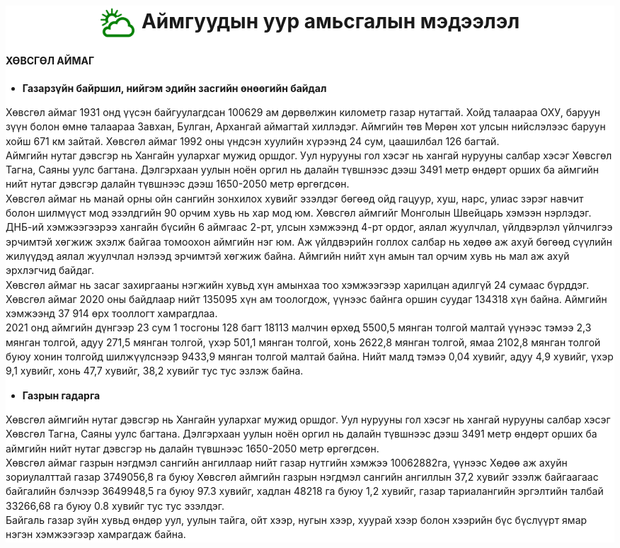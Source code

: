 <h1 align="center"><img src="assets/images/icon_weather.png" style="width: 48px;vertical-align: middle;padding-right: 10px;"/>Аймгуудын уур амьсгалын мэдээлэл</h1>


#### ХӨВСГӨЛ АЙМАГ 

- **Газарзүйн байршил, нийгэм эдийн засгийн өнөөгийн байдал**

Хөвсгөл аймаг 1931 онд үүсэн байгуулагдсан 100629 ам дөрвөлжин километр газар нутагтай. Хойд талаараа ОХУ, баруун зүүн болон өмнө талаараа Завхан, Булган, Архангай аймагтай хиллэдэг. Аймгийн төв Мөрөн хот улсын нийслэлээс баруун хойш 671 км зайтай. Хөвсгөл аймаг 1992 оны үндсэн хуулийн хүрээнд 24 сум, цаашилбал 126 багтай. <br>
Aймгийн нутаг дэвсгэр нь Хангайн уулархаг мужид оршдог. Уул нурууны гол хэсэг нь хангай нурууны салбар хэсэг Хөвсгөл Тагна, Саяны уулс багтана. Дэлгэрхаан уулын ноён оргил нь далайн түвшнээс дээш 3491 метр өндөрт орших ба аймгийн нийт нутаг дэвсгэр далайн түвшнээс дээш 1650-2050 метр өргөгдсөн. <br>
Хөвсгөл аймаг нь манай орны ойн сангийн зонхилох хувийг эзэлдэг бөгөөд ойд гацуур, хуш, нарс, улиас зэрэг навчит болон шилмүүст мод эзэлдгийн 90 орчим хувь нь хар мод юм. Хөвсгөл аймгийг Монголын Швейцарь хэмээн нэрлэдэг. ДНБ-ий хэмжээгээрээ хангайн бүсийн 6 аймгаас 2-рт, улсын хэмжээнд 4-рт ордог, аялал жуулчлал, үйлдвэрлэл үйлчилгээ эрчимтэй хөгжиж эхэлж байгаа томоохон аймгийн нэг юм. Аж үйлдвэрийн голлох салбар нь хөдөө аж ахуй бөгөөд сүүлийн жилүүдэд аялал жуулчлал нэлээд эрчимтэй хөгжиж байна. Аймгийн нийт хүн амын тал орчим хувь нь мал аж ахуй эрхлэгчид байдаг. <br>
Хөвсгөл аймаг нь засаг захиргааны нэгжийн хувьд хүн амынхаа тоо хэмжээгээр харилцан адилгүй 24 сумаас бүрддэг. Хөвсгөл аймаг 2020 оны байдлаар нийт 135095 хүн ам тоологдож, үүнээс байнга оршин суудаг 134318 хүн байна. Аймгийн хэмжээнд 37 914 өрх тооллогт хамрагдлаа. <br>
2021 онд аймгийн дүнгээр 23 сум 1 тосгоны 128 багт 18113 малчин өрхөд 5500,5 мянган толгой малтай үүнээс тэмээ 2,3 мянган толгой, адуу 271,5 мянган толгой, үхэр 501,1 мянган толгой, хонь 2622,8 мянган толгой, ямаа 2102,8 мянган толгой буюу хонин толгойд шилжүүлснээр 9433,9 мянган толгой малтай байна. Нийт малд  тэмээ 0,04 хувийг, адуу 4,9 хувийг, үхэр 9,1 хувийг, хонь 47,7 хувийг, 38,2 хувийг тус тус эзлэж байна. <br>

- **Газрын гадарга**

Хөвсгөл аймгийн нутаг дэвсгэр нь Хангайн уулархаг мужид оршдог. Уул нурууны гол хэсэг нь хангай нурууны салбар хэсэг Хөвсгөл Тагна, Саяны уулс багтана. Дэлгэрхаан уулын ноён оргил нь далайн түвшнээс дээш 3491 метр өндөрт орших ба аймгийн нийт нутаг дэвсгэр нь далайн түвшнээс 1650-2050 метр өргөгдсөн. <br>
Хөвсгөл аймаг газрын нэгдмэл сангийн ангиллаар нийт газар нутгийн хэмжээ 10062882га, үүнээс  Хөдөө аж ахуйн зориулалттай газар 3749056,8 га буюу Хөвсгөл аймгийн газрын нэгдмэл сангийн ангиллын 37,2 хувийг эзэлж байгаагаас байгалийн бэлчээр  3649948,5 га буюу  97.3 хувийг, хадлан 48218 га буюу 1,2 хувийг, газар тариалангийн эргэлтийн талбай  33266,68 га буюу 0.8 хувийг тус тус эзэлдэг.  <br>
Байгаль газар зүйн хувьд өндөр уул, уулын тайга, ойт хээр, нугын хээр, хуурай хээр болон хээрийн бүс бүслүүрт ямар нэгэн хэмжээгээр хамрагдаж байна. <br>
